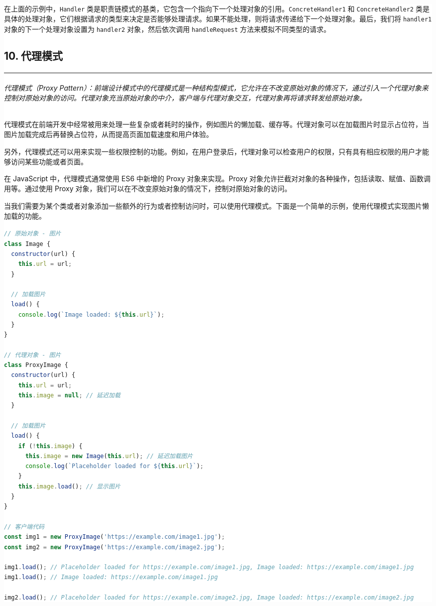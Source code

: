 在上面的示例中，`Handler` 类是职责链模式的基类，它包含一个指向下一个处理对象的引用。`ConcreteHandler1` 和 `ConcreteHandler2` 类是具体的处理对象，它们根据请求的类型来决定是否能够处理请求。如果不能处理，则将请求传递给下一个处理对象。最后，我们将 `handler1` 对象的下一个处理对象设置为 `handler2` 对象，然后依次调用 `handleRequest` 方法来模拟不同类型的请求。

## 10\. 代理模式

* * *

###### 代理模式（Proxy Pattern）：前端设计模式中的代理模式是一种结构型模式，它允许在不改变原始对象的情况下，通过引入一个代理对象来控制对原始对象的访问。代理对象充当原始对象的中介，客户端与代理对象交互，代理对象再将请求转发给原始对象。

代理模式在前端开发中经常被用来处理一些复杂或者耗时的操作，例如图片的懒加载、缓存等。代理对象可以在加载图片时显示占位符，当图片加载完成后再替换占位符，从而提高页面加载速度和用户体验。

另外，代理模式还可以用来实现一些权限控制的功能。例如，在用户登录后，代理对象可以检查用户的权限，只有具有相应权限的用户才能够访问某些功能或者页面。

在 JavaScript 中，代理模式通常使用 ES6 中新增的 Proxy 对象来实现。Proxy 对象允许拦截对对象的各种操作，包括读取、赋值、函数调用等。通过使用 Proxy 对象，我们可以在不改变原始对象的情况下，控制对原始对象的访问。

当我们需要为某个类或者对象添加一些额外的行为或者控制访问时，可以使用代理模式。下面是一个简单的示例，使用代理模式实现图片懒加载的功能。

```js
// 原始对象 - 图片
class Image {
  constructor(url) {
    this.url = url;
  }

  // 加载图片
  load() {
    console.log(`Image loaded: ${this.url}`);
  }
}

// 代理对象 - 图片
class ProxyImage {
  constructor(url) {
    this.url = url;
    this.image = null; // 延迟加载
  }

  // 加载图片
  load() {
    if (!this.image) {
      this.image = new Image(this.url); // 延迟加载图片
      console.log(`Placeholder loaded for ${this.url}`);
    }
    this.image.load(); // 显示图片
  }
}

// 客户端代码
const img1 = new ProxyImage('https://example.com/image1.jpg');
const img2 = new ProxyImage('https://example.com/image2.jpg');

img1.load(); // Placeholder loaded for https://example.com/image1.jpg, Image loaded: https://example.com/image1.jpg
img1.load(); // Image loaded: https://example.com/image1.jpg

img2.load(); // Placeholder loaded for https://example.com/image2.jpg, Image loaded: https://example.com/image2.jpg
```
